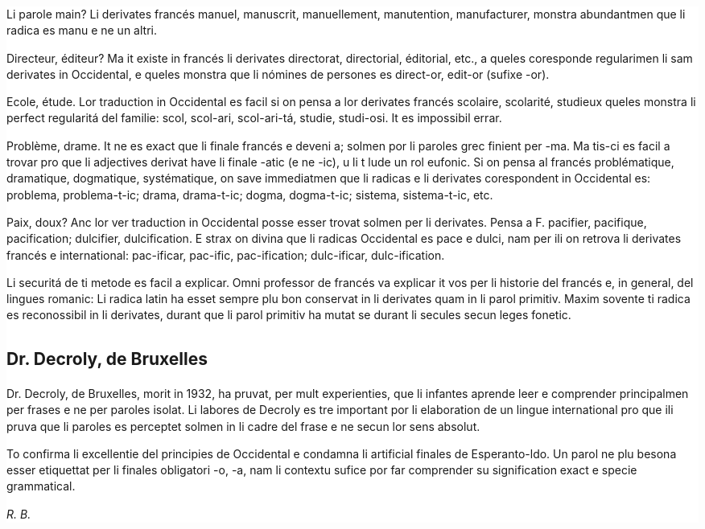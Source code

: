 Li parole main? Li derivates francés manuel, manuscrit, manuellement,
manutention, manufacturer, monstra abundantmen que li radica es manu e
ne un altri.

Directeur, éditeur? Ma it existe in francés li derivates directorat,
directorial, éditorial, etc., a queles coresponde regularimen li sam
derivates in Occidental, e queles monstra que li nómines de persones es
direct-or, edit-or (sufixe -or).

Ecole, étude. Lor traduction in Occidental es facil si on pensa a lor
derivates francés scolaire, scolarité, studieux queles monstra li
perfect regularitá del familie: scol, scol-ari, scol-ari-tá, studie,
studi-osi. It es impossibil errar.



Problème, drame. It ne es exact que li finale francés e deveni a;
solmen por li paroles grec finient per -ma. Ma tis-ci es facil a trovar
pro que li adjectives derivat have li finale -atic (e ne -ic), u li t
lude un rol eufonic. Si on pensa al francés problématique, dramatique,
dogmatique, systématique, on save immediatmen que li radicas e li
derivates corespondent in Occidental es: problema, problema-t-ic;
drama, drama-t-ic; dogma, dogma-t-ic; sistema, sistema-t-ic, etc.

Paix, doux? Anc lor ver traduction in Occidental posse esser trovat
solmen per li derivates. Pensa a F. pacifier, pacifique, pacification;
dulcifier, dulcification. E strax on divina que li radicas Occidental es
pace e dulci, nam per ili on retrova li derivates francés e
international: pac-ificar, pac-ific, pac-ification; dulc-ificar,
dulc-ification.

Li securitá de ti metode es facil a explicar. Omni professor de francés
va explicar it vos per li historie del francés e, in general, del
lingues romanic: Li radica latin ha esset sempre plu bon conservat in
li derivates quam in li parol primitiv. Maxim sovente ti radica es
reconossibil in li derivates, durant que li parol primitiv ha mutat se
durant li secules secun leges fonetic.


## Dr. Decroly, de Bruxelles

Dr. Decroly, de Bruxelles, morit in 1932, ha pruvat, per mult
experienties, que li infantes aprende leer e comprender principalmen per
frases e ne per paroles isolat. Li labores de Decroly es tre important
por li elaboration de un lingue
international pro que ili pruva que li paroles es perceptet solmen in li
cadre del frase e ne secun lor sens absolut.

To confirma li excellentie del principies de Occidental e condamna li
artificial finales de Esperanto-ldo. Un parol ne plu
besona esser etiquettat per li finales obligatori -o, -a, nam li
contextu sufice por far comprender su signification exact
e specie grammatical.

_R. B._
